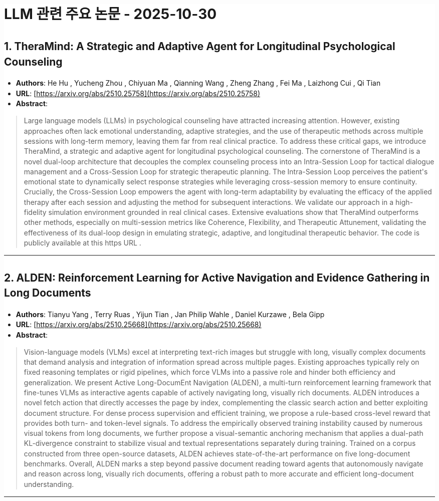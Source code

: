 # LLM 관련 주요 논문 - 2025-10-30

## 1. TheraMind: A Strategic and Adaptive Agent for Longitudinal Psychological Counseling
- **Authors**: He Hu , Yucheng Zhou , Chiyuan Ma , Qianning Wang , Zheng Zhang , Fei Ma , Laizhong Cui , Qi Tian
- **URL**: [https://arxiv.org/abs/2510.25758](https://arxiv.org/abs/2510.25758)
- **Abstract**:
> Large language models (LLMs) in psychological counseling have attracted increasing attention. However, existing approaches often lack emotional understanding, adaptive strategies, and the use of therapeutic methods across multiple sessions with long-term memory, leaving them far from real clinical practice. To address these critical gaps, we introduce TheraMind, a strategic and adaptive agent for longitudinal psychological counseling. The cornerstone of TheraMind is a novel dual-loop architecture that decouples the complex counseling process into an Intra-Session Loop for tactical dialogue management and a Cross-Session Loop for strategic therapeutic planning. The Intra-Session Loop perceives the patient's emotional state to dynamically select response strategies while leveraging cross-session memory to ensure continuity. Crucially, the Cross-Session Loop empowers the agent with long-term adaptability by evaluating the efficacy of the applied therapy after each session and adjusting the method for subsequent interactions. We validate our approach in a high-fidelity simulation environment grounded in real clinical cases. Extensive evaluations show that TheraMind outperforms other methods, especially on multi-session metrics like Coherence, Flexibility, and Therapeutic Attunement, validating the effectiveness of its dual-loop design in emulating strategic, adaptive, and longitudinal therapeutic behavior. The code is publicly available at this https URL .

---

## 2. ALDEN: Reinforcement Learning for Active Navigation and Evidence Gathering in Long Documents
- **Authors**: Tianyu Yang , Terry Ruas , Yijun Tian , Jan Philip Wahle , Daniel Kurzawe , Bela Gipp
- **URL**: [https://arxiv.org/abs/2510.25668](https://arxiv.org/abs/2510.25668)
- **Abstract**:
> Vision-language models (VLMs) excel at interpreting text-rich images but struggle with long, visually complex documents that demand analysis and integration of information spread across multiple pages. Existing approaches typically rely on fixed reasoning templates or rigid pipelines, which force VLMs into a passive role and hinder both efficiency and generalization. We present Active Long-DocumEnt Navigation (ALDEN), a multi-turn reinforcement learning framework that fine-tunes VLMs as interactive agents capable of actively navigating long, visually rich documents. ALDEN introduces a novel fetch action that directly accesses the page by index, complementing the classic search action and better exploiting document structure. For dense process supervision and efficient training, we propose a rule-based cross-level reward that provides both turn- and token-level signals. To address the empirically observed training instability caused by numerous visual tokens from long documents, we further propose a visual-semantic anchoring mechanism that applies a dual-path KL-divergence constraint to stabilize visual and textual representations separately during training. Trained on a corpus constructed from three open-source datasets, ALDEN achieves state-of-the-art performance on five long-document benchmarks. Overall, ALDEN marks a step beyond passive document reading toward agents that autonomously navigate and reason across long, visually rich documents, offering a robust path to more accurate and efficient long-document understanding.

---